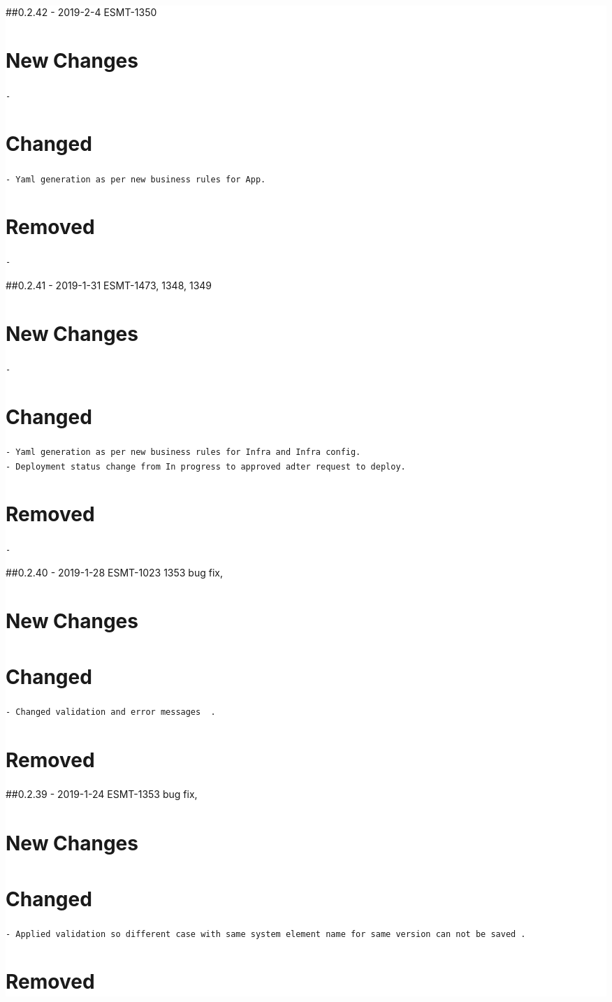 ##0.2.42 - 2019-2-4
ESMT-1350 
# New Changes
    -   
# Changed
    - Yaml generation as per new business rules for App. 
# Removed
    -

##0.2.41 - 2019-1-31
ESMT-1473, 1348, 1349  
# New Changes
    -   
# Changed
    - Yaml generation as per new business rules for Infra and Infra config.  
    - Deployment status change from In progress to approved adter request to deploy. 
# Removed
    - 

##0.2.40 - 2019-1-28
ESMT-1023 1353 bug fix,
# New Changes
   
# Changed
    - Changed validation and error messages  . 
   
# Removed

##0.2.39 - 2019-1-24
ESMT-1353 bug fix,
# New Changes
   
# Changed
    - Applied validation so different case with same system element name for same version can not be saved . 
   
# Removed
